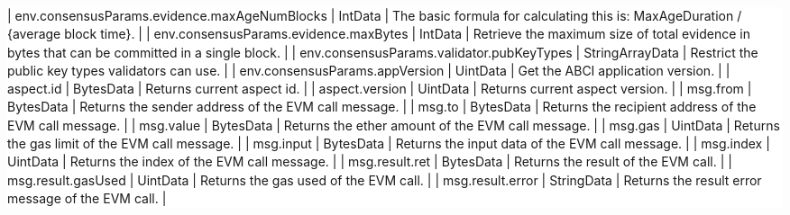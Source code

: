 | env.consensusParams.evidence.maxAgeNumBlocks | IntData         | The basic formula for calculating this is: MaxAgeDuration / {average block time}.                                                                                                         |
| env.consensusParams.evidence.maxBytes        | IntData         | Retrieve the maximum size of total evidence in bytes that can be committed in a single block.                                                                                             |
| env.consensusParams.validator.pubKeyTypes    | StringArrayData | Restrict the public key types validators can use.                                                                                                                                         |
| env.consensusParams.appVersion               | UintData        | Get the ABCI application version.                                                                                                                                                         |
| aspect.id                                    | BytesData       | Returns current aspect id.                                                                                                                                                                |
| aspect.version                               | UintData        | Returns current aspect version.                                                                                                                                                           |
| msg.from                                     | BytesData       | Returns the sender address of the EVM call message.                                                                                                                                       |
| msg.to                                       | BytesData       | Returns the recipient address of the EVM call message.                                                                                                                                    |
| msg.value                                    | BytesData       | Returns the ether amount of the EVM call message.                                                                                                                                         |
| msg.gas                                      | UintData        | Returns the gas limit of the EVM call message.                                                                                                                                            |
| msg.input                                    | BytesData       | Returns the input data of the EVM call message.                                                                                                                                           |
| msg.index                                    | UintData        | Returns the index of the EVM call message.                                                                                                                                                |
| msg.result.ret                               | BytesData       | Returns the result of the EVM call.                                                                                                                                                       |
| msg.result.gasUsed                           | UintData        | Returns the gas used of the EVM call.                                                                                                                                                     |
| msg.result.error                             | StringData      | Returns the result error message of the EVM call.                                                                                                                                         |
